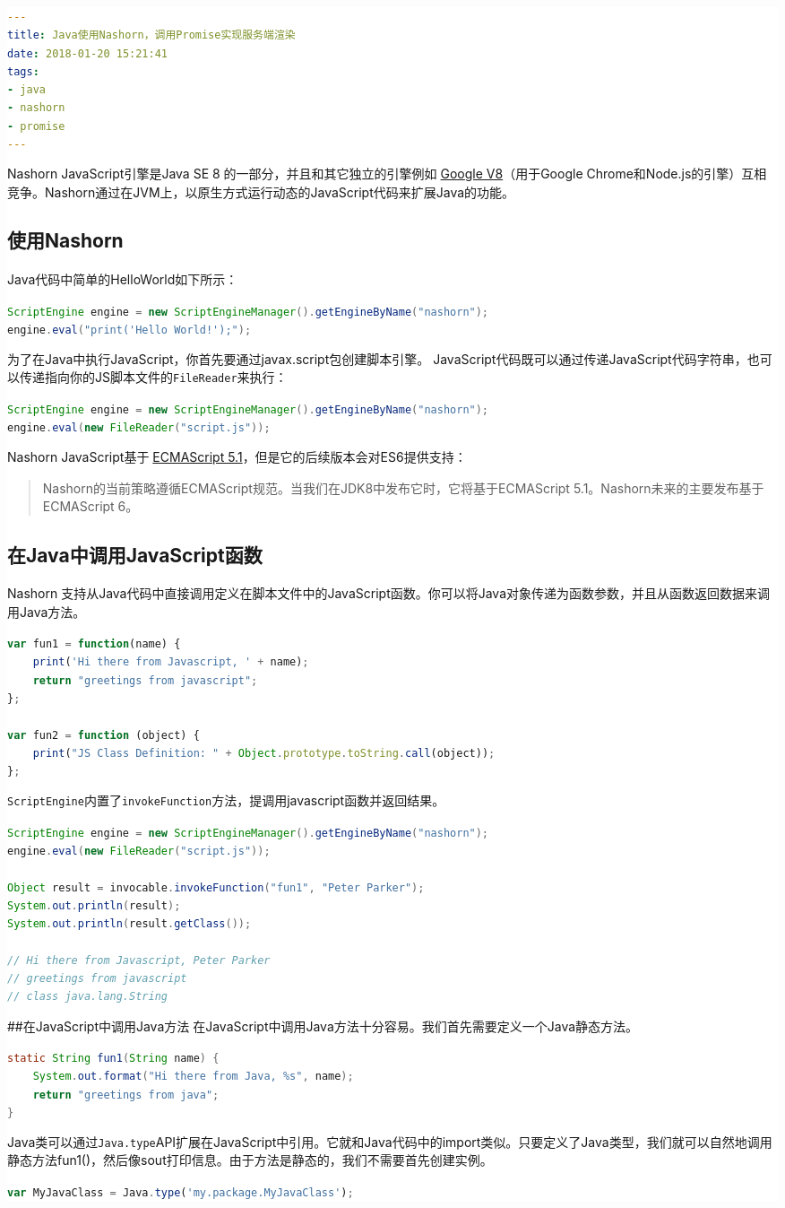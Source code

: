 ```yaml
---
title: Java使用Nashorn，调用Promise实现服务端渲染
date: 2018-01-20 15:21:41
tags:
- java
- nashorn
- promise
---
```


Nashorn JavaScript引擎是Java SE 8 的一部分，并且和其它独立的引擎例如 [Google V8](https://code.google.com/p/v8/)（用于Google Chrome和Node.js的引擎）互相竞争。Nashorn通过在JVM上，以原生方式运行动态的JavaScript代码来扩展Java的功能。
## 使用Nashorn
Java代码中简单的HelloWorld如下所示：
```java
ScriptEngine engine = new ScriptEngineManager().getEngineByName("nashorn");
engine.eval("print('Hello World!');");
```
为了在Java中执行JavaScript，你首先要通过javax.script包创建脚本引擎。
JavaScript代码既可以通过传递JavaScript代码字符串，也可以传递指向你的JS脚本文件的`FileReader`来执行：
```java
ScriptEngine engine = new ScriptEngineManager().getEngineByName("nashorn");
engine.eval(new FileReader("script.js"));
```
Nashorn JavaScript基于 [ECMAScript 5.1](http://es5.github.io/)，但是它的后续版本会对ES6提供支持：
> Nashorn的当前策略遵循ECMAScript规范。当我们在JDK8中发布它时，它将基于ECMAScript 5.1。Nashorn未来的主要发布基于ECMAScript 6。
## 在Java中调用JavaScript函数
Nashorn 支持从Java代码中直接调用定义在脚本文件中的JavaScript函数。你可以将Java对象传递为函数参数，并且从函数返回数据来调用Java方法。
```js
var fun1 = function(name) {
    print('Hi there from Javascript, ' + name);
    return "greetings from javascript";
};

var fun2 = function (object) {
    print("JS Class Definition: " + Object.prototype.toString.call(object));
};
```
`ScriptEngine`内置了`invokeFunction`方法，提调用javascript函数并返回结果。
```java
ScriptEngine engine = new ScriptEngineManager().getEngineByName("nashorn");
engine.eval(new FileReader("script.js"));

Object result = invocable.invokeFunction("fun1", "Peter Parker");
System.out.println(result);
System.out.println(result.getClass());

// Hi there from Javascript, Peter Parker
// greetings from javascript
// class java.lang.String
```
##在JavaScript中调用Java方法
在JavaScript中调用Java方法十分容易。我们首先需要定义一个Java静态方法。
```java
static String fun1(String name) {
    System.out.format("Hi there from Java, %s", name);
    return "greetings from java";
}
```
Java类可以通过`Java.type`API扩展在JavaScript中引用。它就和Java代码中的import类似。只要定义了Java类型，我们就可以自然地调用静态方法fun1()，然后像sout打印信息。由于方法是静态的，我们不需要首先创建实例。
```js
var MyJavaClass = Java.type('my.package.MyJavaClass');
```